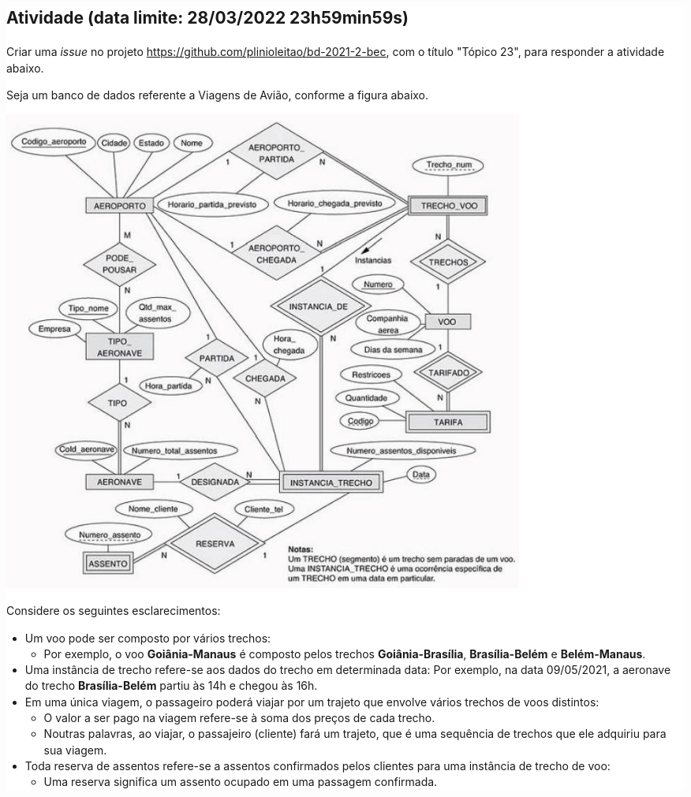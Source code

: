 ## Atividade (data limite: **28/03/2022 23h59min59s**)

Criar uma _issue_ no projeto https://github.com/plinioleitao/bd-2021-2-bec, com o título "Tópico 23", para responder a atividade abaixo.

Seja um banco de dados referente a Viagens de Avião, conforme a figura abaixo.

<img src="../media/fig-der-aeroporto.jpg" width="650">

Considere os seguintes esclarecimentos: 
- Um voo pode ser composto por vários trechos:
  - Por exemplo, o voo **Goiânia-Manaus** é composto pelos trechos **Goiânia-Brasília**, **Brasília-Belém** e **Belém-Manaus**.
- Uma instância de trecho refere-se aos dados do trecho em determinada data:
  Por exemplo, na data 09/05/2021, a aeronave do trecho **Brasília-Belém** partiu às 14h e chegou às 16h.
- Em uma única viagem, o passageiro poderá viajar por um trajeto que envolve vários trechos de voos distintos:
  - O valor a ser pago na viagem refere-se à soma dos preços de cada trecho.
  - Noutras palavras, ao viajar, o passajeiro (cliente) fará um trajeto, que é uma sequência de trechos que ele adquiriu para sua viagem.
- Toda reserva de assentos refere-se a assentos confirmados pelos clientes para uma instância de trecho de voo:
  - Uma reserva significa um assento ocupado em uma passagem confirmada.
